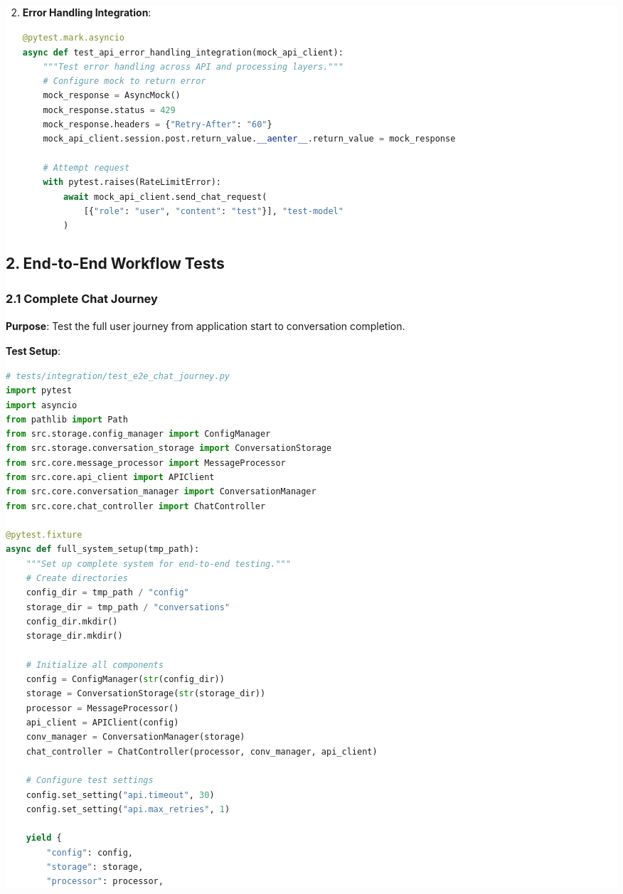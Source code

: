    ```python
   ```

2. **Error Handling Integration**:
   ```python
   @pytest.mark.asyncio
   async def test_api_error_handling_integration(mock_api_client):
       """Test error handling across API and processing layers."""
       # Configure mock to return error
       mock_response = AsyncMock()
       mock_response.status = 429
       mock_response.headers = {"Retry-After": "60"}
       mock_api_client.session.post.return_value.__aenter__.return_value = mock_response

       # Attempt request
       with pytest.raises(RateLimitError):
           await mock_api_client.send_chat_request(
               [{"role": "user", "content": "test"}], "test-model"
           )
   ```

## 2. End-to-End Workflow Tests

### 2.1 Complete Chat Journey

**Purpose**: Test the full user journey from application start to conversation completion.

**Test Setup**:
```python
# tests/integration/test_e2e_chat_journey.py
import pytest
import asyncio
from pathlib import Path
from src.storage.config_manager import ConfigManager
from src.storage.conversation_storage import ConversationStorage
from src.core.message_processor import MessageProcessor
from src.core.api_client import APIClient
from src.core.conversation_manager import ConversationManager
from src.core.chat_controller import ChatController

@pytest.fixture
async def full_system_setup(tmp_path):
    """Set up complete system for end-to-end testing."""
    # Create directories
    config_dir = tmp_path / "config"
    storage_dir = tmp_path / "conversations"
    config_dir.mkdir()
    storage_dir.mkdir()

    # Initialize all components
    config = ConfigManager(str(config_dir))
    storage = ConversationStorage(str(storage_dir))
    processor = MessageProcessor()
    api_client = APIClient(config)
    conv_manager = ConversationManager(storage)
    chat_controller = ChatController(processor, conv_manager, api_client)

    # Configure test settings
    config.set_setting("api.timeout", 30)
    config.set_setting("api.max_retries", 1)

    yield {
        "config": config,
        "storage": storage,
        "processor": processor,
```